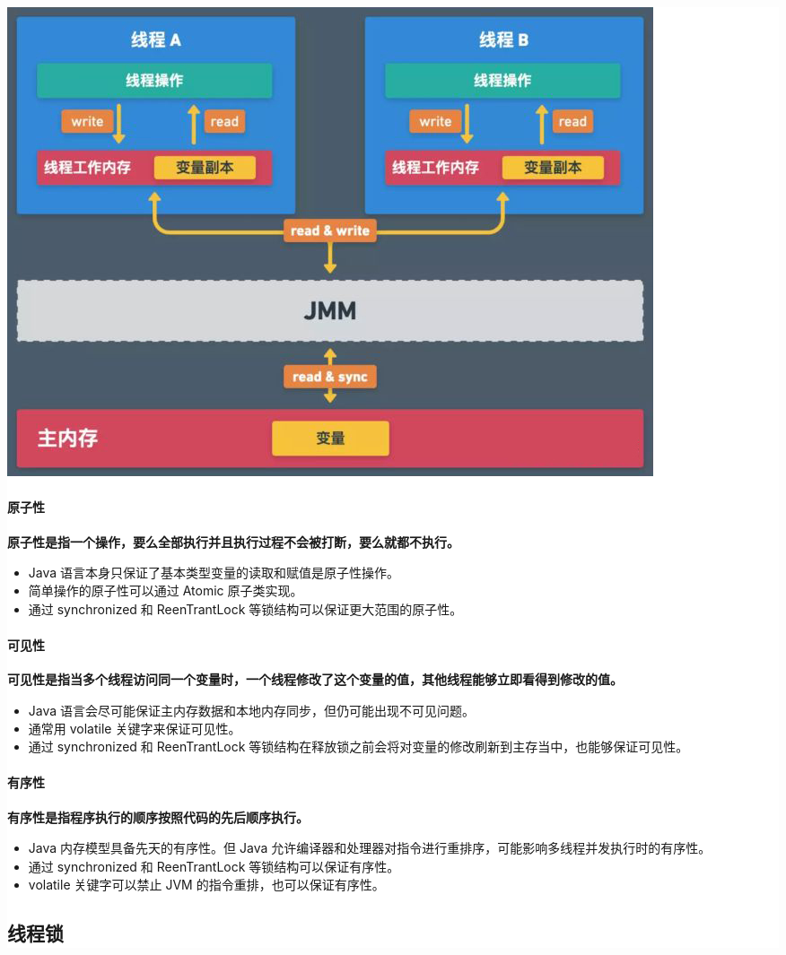 ![JMM](img/JMM.jpg)


#### 原子性
  
**原子性是指一个操作，要么全部执行并且执行过程不会被打断，要么就都不执行。**

- Java 语言本身只保证了基本类型变量的读取和赋值是原子性操作。
- 简单操作的原子性可以通过 Atomic 原子类实现。
- 通过 synchronized 和 ReenTrantLock 等锁结构可以保证更大范围的原子性。


#### 可见性
  
**可见性是指当多个线程访问同一个变量时，一个线程修改了这个变量的值，其他线程能够立即看得到修改的值。**

- Java 语言会尽可能保证主内存数据和本地内存同步，但仍可能出现不可见问题。
- 通常用 volatile 关键字来保证可见性。
- 通过 synchronized 和 ReenTrantLock 等锁结构在释放锁之前会将对变量的修改刷新到主存当中，也能够保证可见性。

#### 有序性

**有序性是指程序执行的顺序按照代码的先后顺序执行。**

- Java 内存模型具备先天的有序性。但 Java 允许编译器和处理器对指令进行重排序，可能影响多线程并发执行时的有序性。
- 通过 synchronized 和 ReenTrantLock 等锁结构可以保证有序性。
- volatile 关键字可以禁止 JVM 的指令重排，也可以保证有序性。

## 线程锁
